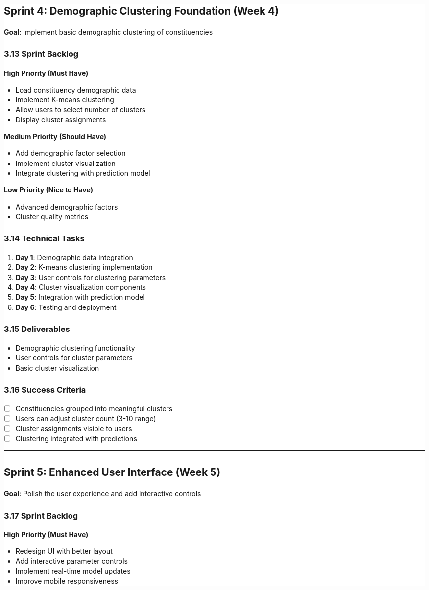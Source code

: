 
## Sprint 4: Demographic Clustering Foundation (Week 4)
**Goal**: Implement basic demographic clustering of constituencies

### 3.13 Sprint Backlog
**High Priority (Must Have)**
- Load constituency demographic data
- Implement K-means clustering
- Allow users to select number of clusters
- Display cluster assignments

**Medium Priority (Should Have)**
- Add demographic factor selection
- Implement cluster visualization
- Integrate clustering with prediction model

**Low Priority (Nice to Have)**
- Advanced demographic factors
- Cluster quality metrics

### 3.14 Technical Tasks
1. **Day 1**: Demographic data integration
2. **Day 2**: K-means clustering implementation
3. **Day 3**: User controls for clustering parameters
4. **Day 4**: Cluster visualization components
5. **Day 5**: Integration with prediction model
6. **Day 6**: Testing and deployment

### 3.15 Deliverables
- Demographic clustering functionality
- User controls for cluster parameters
- Basic cluster visualization

### 3.16 Success Criteria
- [ ] Constituencies grouped into meaningful clusters
- [ ] Users can adjust cluster count (3-10 range)
- [ ] Cluster assignments visible to users
- [ ] Clustering integrated with predictions

---

## Sprint 5: Enhanced User Interface (Week 5)
**Goal**: Polish the user experience and add interactive controls

### 3.17 Sprint Backlog
**High Priority (Must Have)**
- Redesign UI with better layout
- Add interactive parameter controls
- Implement real-time model updates
- Improve mobile responsiveness
